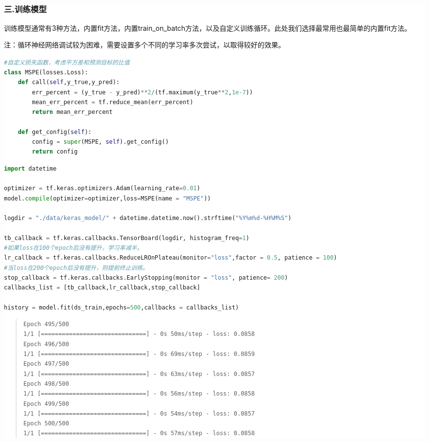 
### 三.训练模型


训练模型通常有3种方法，内置fit方法，内置train_on_batch方法，以及自定义训练循环。此处我们选择最常用也最简单的内置fit方法。

注：循环神经网络调试较为困难，需要设置多个不同的学习率多次尝试，以取得较好的效果。

```python
#自定义损失函数，考虑平方差和预测目标的比值
class MSPE(losses.Loss):
    def call(self,y_true,y_pred):
        err_percent = (y_true - y_pred)**2/(tf.maximum(y_true**2,1e-7))
        mean_err_percent = tf.reduce_mean(err_percent)
        return mean_err_percent
    
    def get_config(self):
        config = super(MSPE, self).get_config()
        return config

```

```python
import datetime

optimizer = tf.keras.optimizers.Adam(learning_rate=0.01)
model.compile(optimizer=optimizer,loss=MSPE(name = "MSPE"))

logdir = "./data/keras_model/" + datetime.datetime.now().strftime("%Y%m%d-%H%M%S")

tb_callback = tf.keras.callbacks.TensorBoard(logdir, histogram_freq=1)
#如果loss在100个epoch后没有提升，学习率减半。
lr_callback = tf.keras.callbacks.ReduceLROnPlateau(monitor="loss",factor = 0.5, patience = 100)
#当loss在200个epoch后没有提升，则提前终止训练。
stop_callback = tf.keras.callbacks.EarlyStopping(monitor = "loss", patience= 200)
callbacks_list = [tb_callback,lr_callback,stop_callback]

history = model.fit(ds_train,epochs=500,callbacks = callbacks_list)
```

> ```
> Epoch 495/500
> 1/1 [==============================] - 0s 50ms/step - loss: 0.0858
> Epoch 496/500
> 1/1 [==============================] - 0s 69ms/step - loss: 0.0859
> Epoch 497/500
> 1/1 [==============================] - 0s 63ms/step - loss: 0.0857
> Epoch 498/500
> 1/1 [==============================] - 0s 56ms/step - loss: 0.0858
> Epoch 499/500
> 1/1 [==============================] - 0s 54ms/step - loss: 0.0857
> Epoch 500/500
> 1/1 [==============================] - 0s 57ms/step - loss: 0.0858
> ```
>
